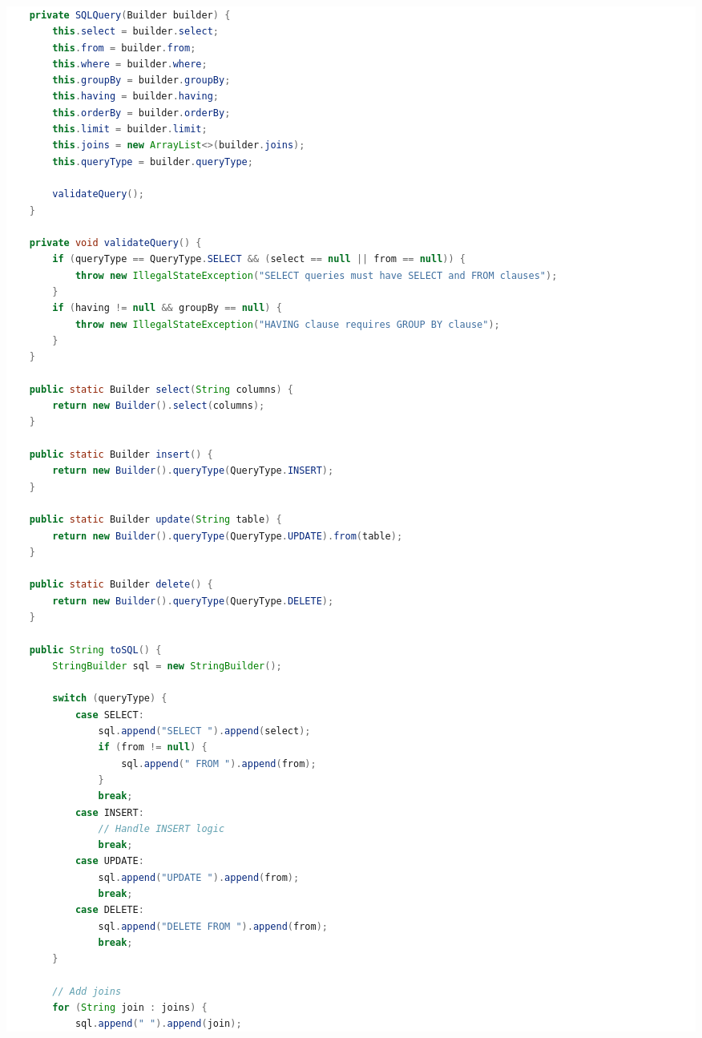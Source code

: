 ```java
    private SQLQuery(Builder builder) {
        this.select = builder.select;
        this.from = builder.from;
        this.where = builder.where;
        this.groupBy = builder.groupBy;
        this.having = builder.having;
        this.orderBy = builder.orderBy;
        this.limit = builder.limit;
        this.joins = new ArrayList<>(builder.joins);
        this.queryType = builder.queryType;
        
        validateQuery();
    }
    
    private void validateQuery() {
        if (queryType == QueryType.SELECT && (select == null || from == null)) {
            throw new IllegalStateException("SELECT queries must have SELECT and FROM clauses");
        }
        if (having != null && groupBy == null) {
            throw new IllegalStateException("HAVING clause requires GROUP BY clause");
        }
    }
    
    public static Builder select(String columns) {
        return new Builder().select(columns);
    }
    
    public static Builder insert() {
        return new Builder().queryType(QueryType.INSERT);
    }
    
    public static Builder update(String table) {
        return new Builder().queryType(QueryType.UPDATE).from(table);
    }
    
    public static Builder delete() {
        return new Builder().queryType(QueryType.DELETE);
    }
    
    public String toSQL() {
        StringBuilder sql = new StringBuilder();
        
        switch (queryType) {
            case SELECT:
                sql.append("SELECT ").append(select);
                if (from != null) {
                    sql.append(" FROM ").append(from);
                }
                break;
            case INSERT:
                // Handle INSERT logic
                break;
            case UPDATE:
                sql.append("UPDATE ").append(from);
                break;
            case DELETE:
                sql.append("DELETE FROM ").append(from);
                break;
        }
        
        // Add joins
        for (String join : joins) {
            sql.append(" ").append(join);
```